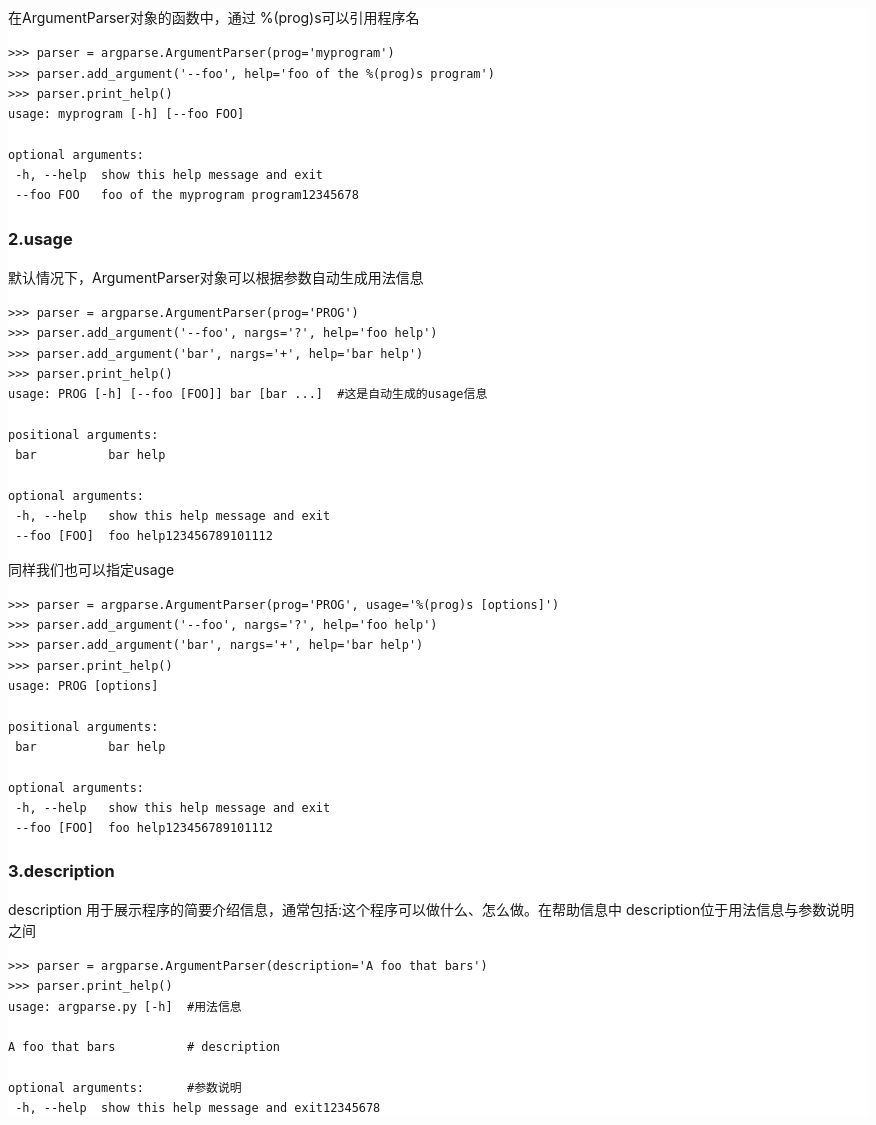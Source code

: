 在ArgumentParser对象的函数中，通过 %(prog)s可以引用程序名

```
>>> parser = argparse.ArgumentParser(prog='myprogram')
>>> parser.add_argument('--foo', help='foo of the %(prog)s program')
>>> parser.print_help()
usage: myprogram [-h] [--foo FOO]

optional arguments:
 -h, --help  show this help message and exit
 --foo FOO   foo of the myprogram program12345678
```

### **2.usage** 

默认情况下，ArgumentParser对象可以根据参数自动生成用法信息

```
>>> parser = argparse.ArgumentParser(prog='PROG')
>>> parser.add_argument('--foo', nargs='?', help='foo help')
>>> parser.add_argument('bar', nargs='+', help='bar help')
>>> parser.print_help()
usage: PROG [-h] [--foo [FOO]] bar [bar ...]  #这是自动生成的usage信息

positional arguments:
 bar          bar help

optional arguments:
 -h, --help   show this help message and exit
 --foo [FOO]  foo help123456789101112
```

同样我们也可以指定usage

```
>>> parser = argparse.ArgumentParser(prog='PROG', usage='%(prog)s [options]')
>>> parser.add_argument('--foo', nargs='?', help='foo help')
>>> parser.add_argument('bar', nargs='+', help='bar help')
>>> parser.print_help()
usage: PROG [options]

positional arguments:
 bar          bar help

optional arguments:
 -h, --help   show this help message and exit
 --foo [FOO]  foo help123456789101112
```

### **3.description**

description 用于展示程序的简要介绍信息，通常包括:这个程序可以做什么、怎么做。在帮助信息中 description位于用法信息与参数说明之间

```
>>> parser = argparse.ArgumentParser(description='A foo that bars')
>>> parser.print_help()
usage: argparse.py [-h]  #用法信息

A foo that bars          # description

optional arguments:      #参数说明 
 -h, --help  show this help message and exit12345678
```
